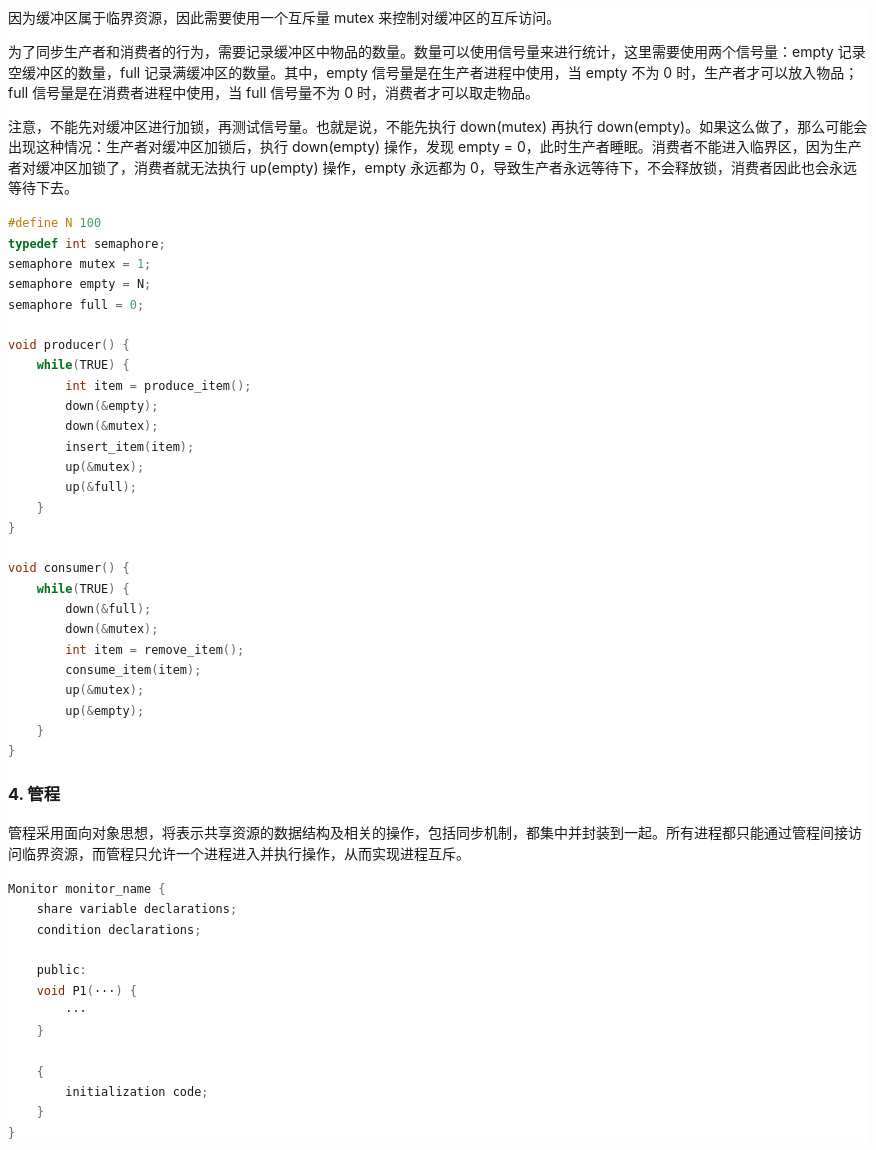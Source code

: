 因为缓冲区属于临界资源，因此需要使用一个互斥量 mutex 来控制对缓冲区的互斥访问。

为了同步生产者和消费者的行为，需要记录缓冲区中物品的数量。数量可以使用信号量来进行统计，这里需要使用两个信号量：empty 记录空缓冲区的数量，full 记录满缓冲区的数量。其中，empty 信号量是在生产者进程中使用，当 empty 不为 0 时，生产者才可以放入物品；full 信号量是在消费者进程中使用，当 full 信号量不为 0 时，消费者才可以取走物品。

注意，不能先对缓冲区进行加锁，再测试信号量。也就是说，不能先执行 down(mutex) 再执行 down(empty)。如果这么做了，那么可能会出现这种情况：生产者对缓冲区加锁后，执行 down(empty) 操作，发现 empty = 0，此时生产者睡眠。消费者不能进入临界区，因为生产者对缓冲区加锁了，消费者就无法执行 up(empty) 操作，empty 永远都为 0，导致生产者永远等待下，不会释放锁，消费者因此也会永远等待下去。

```c
#define N 100
typedef int semaphore;
semaphore mutex = 1;
semaphore empty = N;
semaphore full = 0;

void producer() {
    while(TRUE) {
        int item = produce_item();
        down(&empty);
        down(&mutex);
        insert_item(item);
        up(&mutex);
        up(&full);
    }
}

void consumer() {
    while(TRUE) {
        down(&full);
        down(&mutex);
        int item = remove_item();
        consume_item(item);
        up(&mutex);
        up(&empty);
    }
}
```

### 4. 管程

管程采用面向对象思想，将表示共享资源的数据结构及相关的操作，包括同步机制，都集中并封装到一起。所有进程都只能通过管程间接访问临界资源，而管程只允许一个进程进入并执行操作，从而实现进程互斥。

```c
Monitor monitor_name {
    share variable declarations;
    condition declarations;
    
    public:
    void P1(···) {
        ···
    }
    
    {
        initialization code;
    }
}
```
